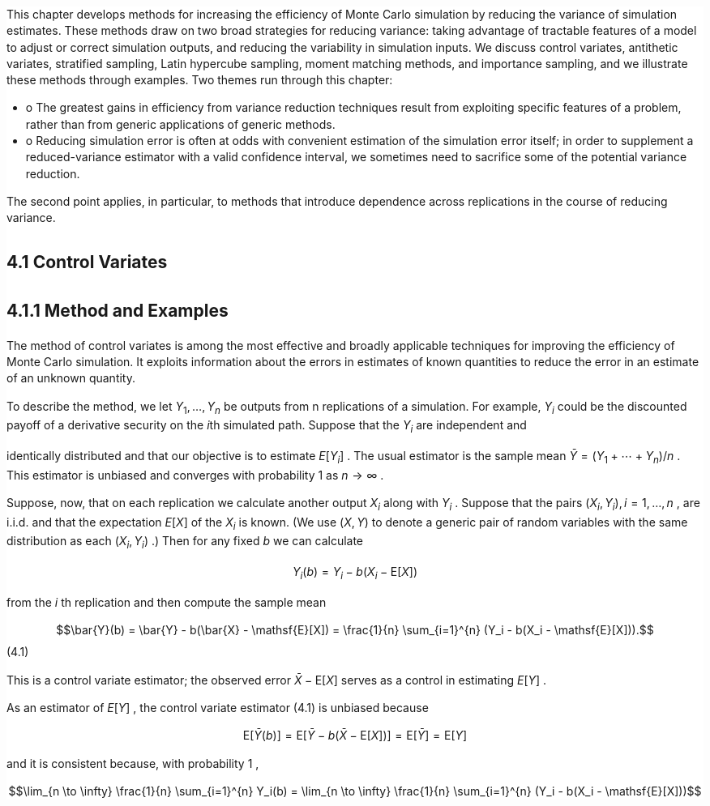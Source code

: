 This chapter develops methods for increasing the efficiency of Monte Carlo simulation by reducing the variance of simulation estimates. These methods draw on two broad strategies for reducing variance: taking advantage of tractable features of a model to adjust or correct simulation outputs, and reducing the variability in simulation inputs. We discuss control variates, antithetic variates, stratified sampling, Latin hypercube sampling, moment matching methods, and importance sampling, and we illustrate these methods through examples. Two themes run through this chapter:

- o The greatest gains in efficiency from variance reduction techniques result from exploiting specific features of a problem, rather than from generic applications of generic methods.
- o Reducing simulation error is often at odds with convenient estimation of the simulation error itself; in order to supplement a reduced-variance estimator with a valid confidence interval, we sometimes need to sacrifice some of the potential variance reduction.

The second point applies, in particular, to methods that introduce dependence across replications in the course of reducing variance.

## 4.1 Control Variates

## 4.1.1 Method and Examples

The method of control variates is among the most effective and broadly applicable techniques for improving the efficiency of Monte Carlo simulation. It exploits information about the errors in estimates of known quantities to reduce the error in an estimate of an unknown quantity.

To describe the method, we let  $Y_1, \ldots, Y_n$  be outputs from n replications of a simulation. For example,  $Y_i$  could be the discounted payoff of a derivative security on the *i*th simulated path. Suppose that the  $Y_i$  are independent and

identically distributed and that our objective is to estimate  $E[Y_i]$ . The usual estimator is the sample mean  $\bar{Y} = (Y_1 + \cdots + Y_n)/n$ . This estimator is unbiased and converges with probability 1 as  $n \to \infty$ .

Suppose, now, that on each replication we calculate another output  $X_i$ along with  $Y_i$ . Suppose that the pairs  $(X_i, Y_i), i = 1, \ldots, n$ , are i.i.d. and that the expectation  $E[X]$  of the  $X_i$  is known. (We use  $(X, Y)$  to denote a generic pair of random variables with the same distribution as each  $(X_i, Y_i)$ .) Then for any fixed  $b$  we can calculate

$$Y_i(b) = Y_i - b(X_i - \mathsf{E}[X])$$

from the  $i$ th replication and then compute the sample mean

$$\bar{Y}(b) = \bar{Y} - b(\bar{X} - \mathsf{E}[X]) = \frac{1}{n} \sum_{i=1}^{n} (Y_i - b(X_i - \mathsf{E}[X])).$$
 (4.1)

This is a control variate estimator; the observed error  $\bar{X} - \mathsf{E}[X]$  serves as a control in estimating  $E[Y]$ .

As an estimator of  $E[Y]$ , the control variate estimator (4.1) is unbiased because

$$\mathsf{E}[\bar{Y}(b)] = \mathsf{E}\left[\bar{Y} - b(\bar{X} - \mathsf{E}[X])\right] = \mathsf{E}[\bar{Y}] = \mathsf{E}[Y]$$

and it is consistent because, with probability  $1$ ,

$$\lim_{n \to \infty} \frac{1}{n} \sum_{i=1}^{n} Y_i(b) = \lim_{n \to \infty} \frac{1}{n} \sum_{i=1}^{n} (Y_i - b(X_i - \mathsf{E}[X]))$$
  